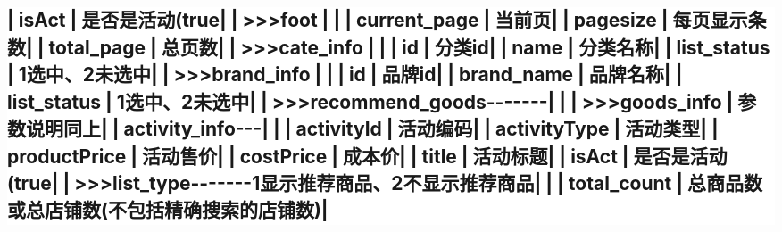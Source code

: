| isAct | 是否是活动(true|
| >>>foot | |
| current_page | 当前页|
| pagesize | 每页显示条数|
| total_page | 总页数|
| >>>cate_info | |
| id | 分类id|
| name | 分类名称|
| list_status | 1选中、2未选中|
| >>>brand_info | |
| id | 品牌id|
| brand_name | 品牌名称|
| list_status | 1选中、2未选中|
| >>>recommend_goods-------|    |
| >>>goods_info | 参数说明同上|
| activity_info---|    |
| activityId | 活动编码|
| activityType | 活动类型|
| productPrice | 活动售价|
| costPrice | 成本价|
| title | 活动标题|
| isAct | 是否是活动(true|
| >>>list_type-------1显示推荐商品、2不显示推荐商品|    |
| total_count | 总商品数或总店铺数(不包括精确搜索的店铺数)|
-----------------------
